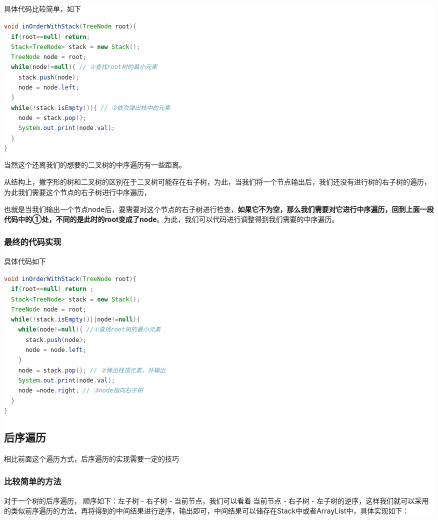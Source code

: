 具体代码比较简单，如下

```java
void inOrderWithStack(TreeNode root){
  if(root==null) return;
  Stack<TreeNode> stack = new Stack();
  TreeNode node = root;
  while(node!=null){ // ①查找root树的最小元素
    stack.push(node);
    node = node.left;
  }
  while(!stack.isEmpty()){ // ②依次弹出栈中的元素
    node = stack.pop();
    System.out.print(node.val);
  }
}
```

当然这个还离我们的想要的二叉树的中序遍历有一些距离。

从结构上，撇字形的树和二叉树的区别在于二叉树可能存在右子树，为此，当我们将一个节点输出后，我们还没有进行树的右子树的遍历，为此我们需要这个节点的右子树进行中序遍历，

也就是当我们输出一个节点node后，要需要对这个节点的右子树进行检查，**如果它不为空，那么我们需要对它进行中序遍历，回到上面一段代码中的①处，不同的是此时的root变成了node**。为此，我们可以代码进行调整得到我们需要的中序遍历。

### 最终的代码实现

具体代码如下

```java
void inOrderWithStack(TreeNode root){
  if(root==null) return ;
  Stack<TreeNode> stack = new Stack();
  TreeNode node = root;
  while(!stack.isEmpty()||node!=null){
    while(node!=null){ //①查找root树的最小元素
      stack.push(node);
      node = node.left;
    }
    node = stack.pop(); // ②弹出栈顶元素，并输出
   	System.out.print(node.val);
    node =node.right; // ③node指向右子树
  }
}
```

## 后序遍历

相比前面这个遍历方式，后序遍历的实现需要一定的技巧

### 比较简单的方法

对于一个树的后序遍历， 顺序如下：左子树 - 右子树 - 当前节点，我们可以看着 当前节点 - 右子树 - 左子树的逆序，这样我们就可以采用的类似前序遍历的方法，再将得到的中间结果进行逆序，输出即可，中间结果可以储存在Stack中或者ArrayList中，具体实现如下：
